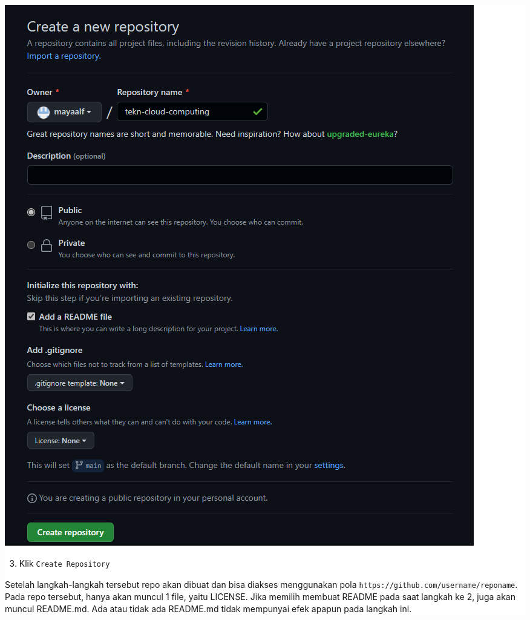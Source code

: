 ![20](images/3/23.png)

3. Klik ```Create Repository```

Setelah langkah-langkah tersebut repo akan dibuat dan bisa diakses menggunakan pola ```https://github.com/username/reponame```. Pada repo tersebut, hanya akan muncul 1 file, yaitu LICENSE. Jika memilih membuat README pada saat langkah ke 2, juga akan muncul README.md. Ada atau tidak ada README.md tidak mempunyai efek apapun pada langkah ini.
